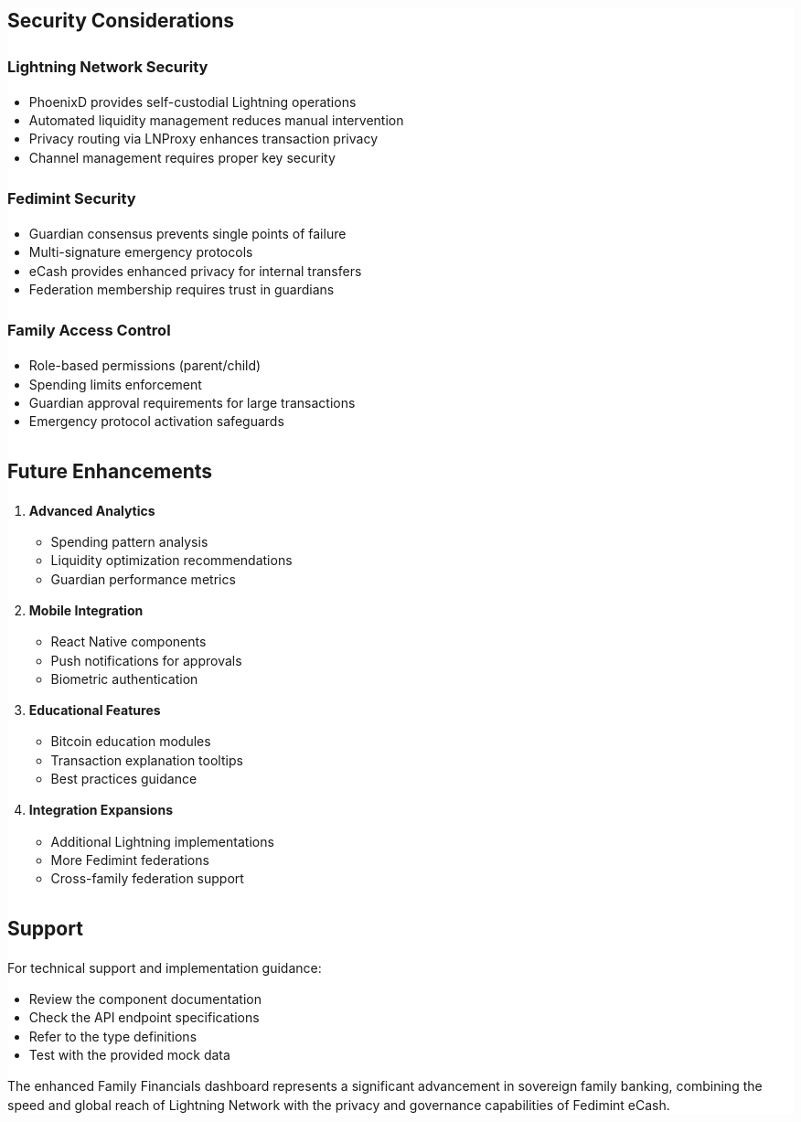 ## Security Considerations

### Lightning Network Security

- PhoenixD provides self-custodial Lightning operations
- Automated liquidity management reduces manual intervention
- Privacy routing via LNProxy enhances transaction privacy
- Channel management requires proper key security

### Fedimint Security

- Guardian consensus prevents single points of failure
- Multi-signature emergency protocols
- eCash provides enhanced privacy for internal transfers
- Federation membership requires trust in guardians

### Family Access Control

- Role-based permissions (parent/child)
- Spending limits enforcement
- Guardian approval requirements for large transactions
- Emergency protocol activation safeguards

## Future Enhancements

1. **Advanced Analytics**

   - Spending pattern analysis
   - Liquidity optimization recommendations
   - Guardian performance metrics

2. **Mobile Integration**

   - React Native components
   - Push notifications for approvals
   - Biometric authentication

3. **Educational Features**

   - Bitcoin education modules
   - Transaction explanation tooltips
   - Best practices guidance

4. **Integration Expansions**
   - Additional Lightning implementations
   - More Fedimint federations
   - Cross-family federation support

## Support

For technical support and implementation guidance:

- Review the component documentation
- Check the API endpoint specifications
- Refer to the type definitions
- Test with the provided mock data

The enhanced Family Financials dashboard represents a significant advancement in sovereign family banking, combining the speed and global reach of Lightning Network with the privacy and governance capabilities of Fedimint eCash.
